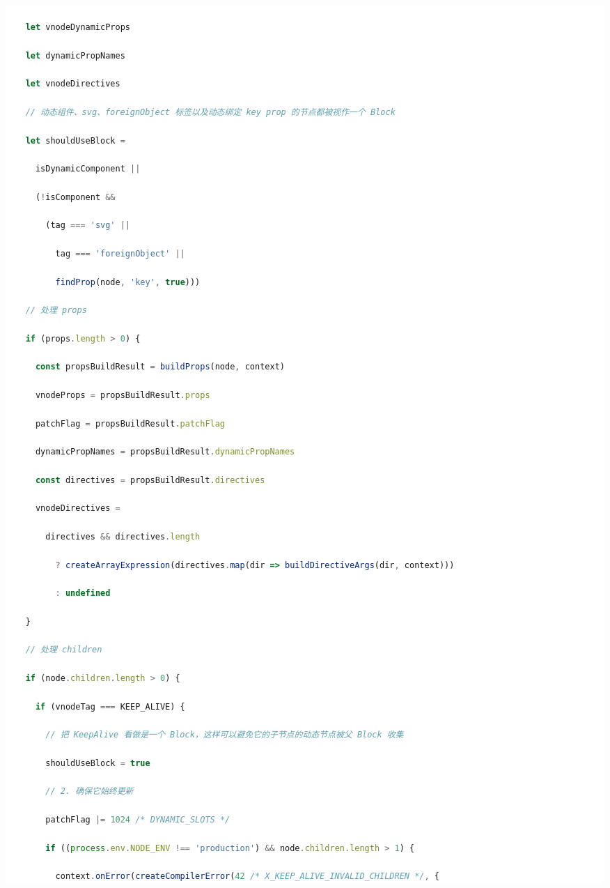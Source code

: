 ```js

    let vnodeDynamicProps

    let dynamicPropNames

    let vnodeDirectives

    // 动态组件、svg、foreignObject 标签以及动态绑定 key prop 的节点都被视作一个 Block

    let shouldUseBlock =

      isDynamicComponent ||

      (!isComponent &&

        (tag === 'svg' ||

          tag === 'foreignObject' ||

          findProp(node, 'key', true)))

    // 处理 props

    if (props.length > 0) {

      const propsBuildResult = buildProps(node, context)

      vnodeProps = propsBuildResult.props

      patchFlag = propsBuildResult.patchFlag

      dynamicPropNames = propsBuildResult.dynamicPropNames

      const directives = propsBuildResult.directives

      vnodeDirectives =

        directives && directives.length

          ? createArrayExpression(directives.map(dir => buildDirectiveArgs(dir, context)))

          : undefined

    }

    // 处理 children

    if (node.children.length > 0) {

      if (vnodeTag === KEEP_ALIVE) {

        // 把 KeepAlive 看做是一个 Block，这样可以避免它的子节点的动态节点被父 Block 收集

        shouldUseBlock = true

        // 2. 确保它始终更新

        patchFlag |= 1024 /* DYNAMIC_SLOTS */

        if ((process.env.NODE_ENV !== 'production') && node.children.length > 1) {

          context.onError(createCompilerError(42 /* X_KEEP_ALIVE_INVALID_CHILDREN */, {

```